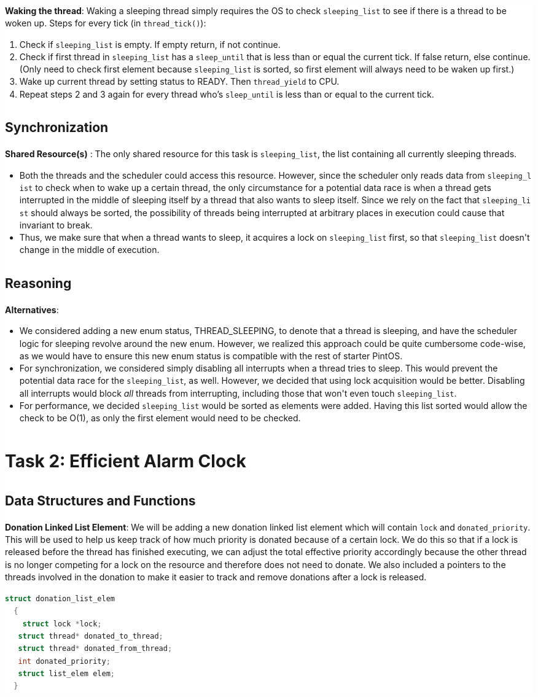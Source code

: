 **Waking the thread**: Waking a sleeping thread simply requires the OS to check `sleeping_list` to see if there is a thread to be woken up.
Steps for every tick (in `thread_tick()`):
1. Check if `sleeping_list` is empty. If empty return, if not continue.
2. Check if first thread in `sleeping_list` has a `sleep_until` that is less than or equal the current tick. If false return, else continue.(Only need to check first element because `sleeping_list` is sorted, so first element will always need to be waken up first.)
3. Wake up current thread by setting status to READY. Then `thread_yield` to CPU.
4. Repeat steps 2 and 3 again for every thread who’s `sleep_until` is less than or equal to the current tick.

## Synchronization
**Shared Resource(s)** :
The only shared resource for this task is `sleeping_list`, the list containing all currently sleeping threads.

* Both the threads and the scheduler could access this resource. However, since the scheduler only reads data from `sleeping_list` to check when to wake up a certain thread, the only circumstance for a potential data race is when a thread gets interrupted in the middle of sleeping itself by a thread that also wants to sleep itself. Since we rely on the fact that `sleeping_list` should always be sorted, the possibility of threads being interrupted at arbitrary places in execution could cause that invariant to break.
* Thus, we make sure that when a thread wants to sleep, it acquires a lock on `sleeping_list` first, so that `sleeping_list` doesn't change in the middle of execution.

## Reasoning

**Alternatives**:
* We considered adding a new enum status, THREAD_SLEEPING, to denote that a thread is sleeping, and have the scheduler logic for sleeping revolve around the new enum. However, we realized this approach could be quite cumbersome code-wise, as we would have to ensure this new enum status is compatible with the rest of starter PintOS.
* For synchronization, we considered simply disabling all interrupts when a thread tries to sleep. This would prevent the potential data race for the `sleeping_list`, as well. However, we decided that using lock acquisition would be better. Disabling all interrupts would block *all* threads from interrupting, including those that won't even touch `sleeping_list`.
* For performance, we decided `sleeping_list` would be sorted as elements were added. Having this list sorted would allow the check to be O(1), as only the first element would need to be checked.

# Task 2: Efficient Alarm Clock
## Data Structures and Functions
**Donation Linked List Element**: We will be adding a new donation linked list element which will contain `lock` and `donated_priority`. This will be used to help us keep track of how much priority is donated because of a certain lock. We do this so that if a lock is released before the thread has finished executing, we can adjust the total effective priority accordingly because the other thread is no longer competing for a lock on the resource and therefore does not need to donate.
We also included a pointers to the threads involved in the donation to make it easier to track and remove donations after a lock is released.
```c
struct donation_list_elem
  {
    struct lock *lock;
   struct thread* donated_to_thread;
   struct thread* donated_from_thread;
   int donated_priority;
   struct list_elem elem;
  }
```
